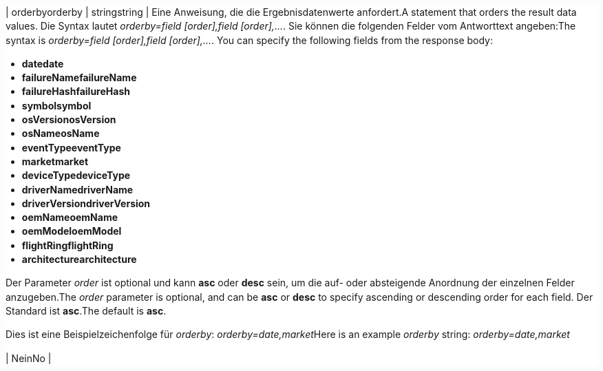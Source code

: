 | <span data-ttu-id="4036d-183">orderby</span><span class="sxs-lookup"><span data-stu-id="4036d-183">orderby</span></span> | <span data-ttu-id="4036d-184">string</span><span class="sxs-lookup"><span data-stu-id="4036d-184">string</span></span> | <span data-ttu-id="4036d-185">Eine Anweisung, die die Ergebnisdatenwerte anfordert.</span><span class="sxs-lookup"><span data-stu-id="4036d-185">A statement that orders the result data values.</span></span> <span data-ttu-id="4036d-186">Die Syntax lautet <em>orderby=field [order],field [order],...</em>. Sie können die folgenden Felder vom Antworttext angeben:</span><span class="sxs-lookup"><span data-stu-id="4036d-186">The syntax is <em>orderby=field [order],field [order],...</em>. You can specify the following fields from the response body:</span></span><p/><ul><li><strong><span data-ttu-id="4036d-187">date</span><span class="sxs-lookup"><span data-stu-id="4036d-187">date</span></span></strong></li><li><strong><span data-ttu-id="4036d-188">failureName</span><span class="sxs-lookup"><span data-stu-id="4036d-188">failureName</span></span></strong></li><li><strong><span data-ttu-id="4036d-189">failureHash</span><span class="sxs-lookup"><span data-stu-id="4036d-189">failureHash</span></span></strong></li><li><strong><span data-ttu-id="4036d-190">symbol</span><span class="sxs-lookup"><span data-stu-id="4036d-190">symbol</span></span></strong></li><li><strong><span data-ttu-id="4036d-191">osVersion</span><span class="sxs-lookup"><span data-stu-id="4036d-191">osVersion</span></span></strong></li><li><strong><span data-ttu-id="4036d-192">osName</span><span class="sxs-lookup"><span data-stu-id="4036d-192">osName</span></span></strong></li><li><strong><span data-ttu-id="4036d-193">eventType</span><span class="sxs-lookup"><span data-stu-id="4036d-193">eventType</span></span></strong></li><li><strong><span data-ttu-id="4036d-194">market</span><span class="sxs-lookup"><span data-stu-id="4036d-194">market</span></span></strong></li><li><strong><span data-ttu-id="4036d-195">deviceType</span><span class="sxs-lookup"><span data-stu-id="4036d-195">deviceType</span></span></strong></li><li><strong><span data-ttu-id="4036d-196">driverName</span><span class="sxs-lookup"><span data-stu-id="4036d-196">driverName</span></span></strong></li><li><strong><span data-ttu-id="4036d-197">driverVersion</span><span class="sxs-lookup"><span data-stu-id="4036d-197">driverVersion</span></span></strong></li><li><strong><span data-ttu-id="4036d-198">oemName</span><span class="sxs-lookup"><span data-stu-id="4036d-198">oemName</span></span></strong></li><li><strong><span data-ttu-id="4036d-199">oemModel</span><span class="sxs-lookup"><span data-stu-id="4036d-199">oemModel</span></span></strong></li><li><strong><span data-ttu-id="4036d-200">flightRing</span><span class="sxs-lookup"><span data-stu-id="4036d-200">flightRing</span></span></strong></li><li><strong><span data-ttu-id="4036d-201">architecture</span><span class="sxs-lookup"><span data-stu-id="4036d-201">architecture</span></span></strong></li></ul><p><span data-ttu-id="4036d-202">Der Parameter <em>order</em> ist optional und kann <strong>asc</strong> oder <strong>desc</strong> sein, um die auf- oder absteigende Anordnung der einzelnen Felder anzugeben.</span><span class="sxs-lookup"><span data-stu-id="4036d-202">The <em>order</em> parameter is optional, and can be <strong>asc</strong> or <strong>desc</strong> to specify ascending or descending order for each field.</span></span> <span data-ttu-id="4036d-203">Der Standard ist <strong>asc</strong>.</span><span class="sxs-lookup"><span data-stu-id="4036d-203">The default is <strong>asc</strong>.</span></span></p><p><span data-ttu-id="4036d-204">Dies ist eine Beispielzeichenfolge für <em>orderby</em>: <em>orderby=date,market</em></span><span class="sxs-lookup"><span data-stu-id="4036d-204">Here is an example <em>orderby</em> string: <em>orderby=date,market</em></span></span></p> |  <span data-ttu-id="4036d-205">Nein</span><span class="sxs-lookup"><span data-stu-id="4036d-205">No</span></span>  |